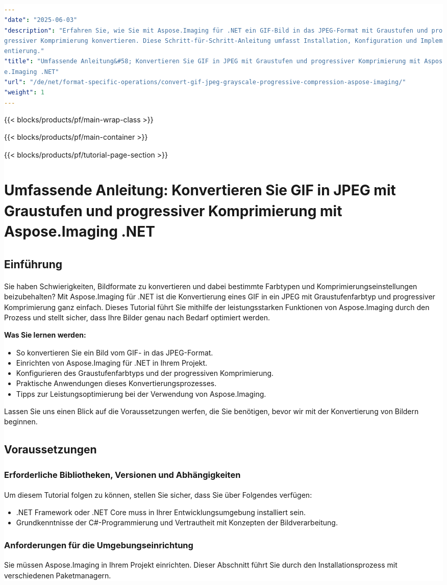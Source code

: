 ```yaml
---
"date": "2025-06-03"
"description": "Erfahren Sie, wie Sie mit Aspose.Imaging für .NET ein GIF-Bild in das JPEG-Format mit Graustufen und progressiver Komprimierung konvertieren. Diese Schritt-für-Schritt-Anleitung umfasst Installation, Konfiguration und Implementierung."
"title": "Umfassende Anleitung&#58; Konvertieren Sie GIF in JPEG mit Graustufen und progressiver Komprimierung mit Aspose.Imaging .NET"
"url": "/de/net/format-specific-operations/convert-gif-jpeg-grayscale-progressive-compression-aspose-imaging/"
"weight": 1
---
```


{{< blocks/products/pf/main-wrap-class >}}

{{< blocks/products/pf/main-container >}}

{{< blocks/products/pf/tutorial-page-section >}}
# Umfassende Anleitung: Konvertieren Sie GIF in JPEG mit Graustufen und progressiver Komprimierung mit Aspose.Imaging .NET

## Einführung

Sie haben Schwierigkeiten, Bildformate zu konvertieren und dabei bestimmte Farbtypen und Komprimierungseinstellungen beizubehalten? Mit Aspose.Imaging für .NET ist die Konvertierung eines GIF in ein JPEG mit Graustufenfarbtyp und progressiver Komprimierung ganz einfach. Dieses Tutorial führt Sie mithilfe der leistungsstarken Funktionen von Aspose.Imaging durch den Prozess und stellt sicher, dass Ihre Bilder genau nach Bedarf optimiert werden.

**Was Sie lernen werden:**
- So konvertieren Sie ein Bild vom GIF- in das JPEG-Format.
- Einrichten von Aspose.Imaging für .NET in Ihrem Projekt.
- Konfigurieren des Graustufenfarbtyps und der progressiven Komprimierung.
- Praktische Anwendungen dieses Konvertierungsprozesses.
- Tipps zur Leistungsoptimierung bei der Verwendung von Aspose.Imaging.

Lassen Sie uns einen Blick auf die Voraussetzungen werfen, die Sie benötigen, bevor wir mit der Konvertierung von Bildern beginnen.

## Voraussetzungen

### Erforderliche Bibliotheken, Versionen und Abhängigkeiten
Um diesem Tutorial folgen zu können, stellen Sie sicher, dass Sie über Folgendes verfügen:
- .NET Framework oder .NET Core muss in Ihrer Entwicklungsumgebung installiert sein.
- Grundkenntnisse der C#-Programmierung und Vertrautheit mit Konzepten der Bildverarbeitung.

### Anforderungen für die Umgebungseinrichtung
Sie müssen Aspose.Imaging in Ihrem Projekt einrichten. Dieser Abschnitt führt Sie durch den Installationsprozess mit verschiedenen Paketmanagern.
